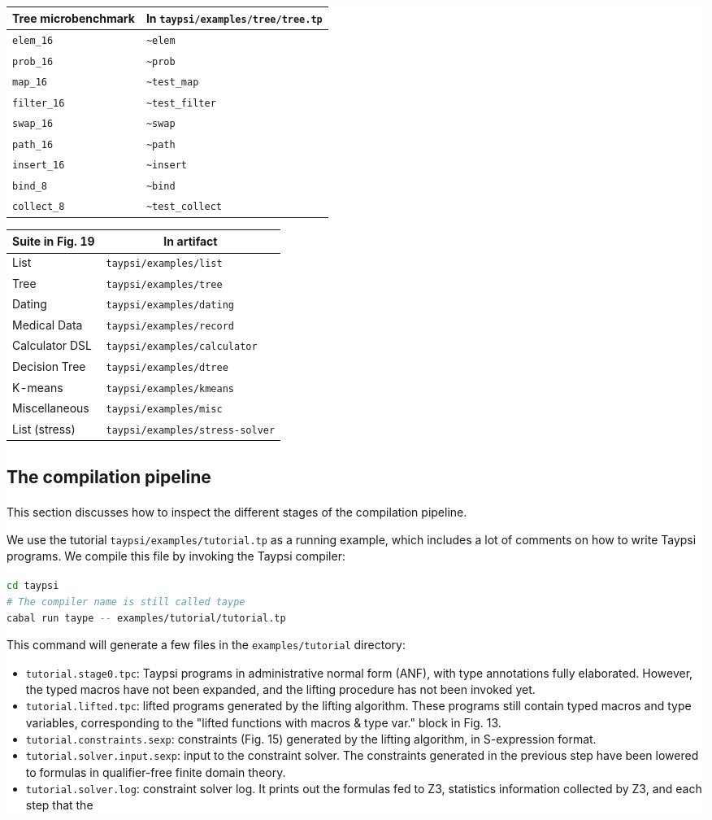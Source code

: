 | Tree microbenchmark | In `taypsi/examples/tree/tree.tp` |
| ------------------- | ----------- |
| `elem_16` | `~elem` |
| `prob_16` | `~prob` |
| `map_16` | `~test_map` |
| `filter_16` | `~test_filter` |
| `swap_16` | `~swap` |
| `path_16` | `~path` |
| `insert_16` | `~insert` |
| `bind_8` | `~bind` |
| `collect_8` | `~test_collect` |

| Suite in Fig. 19 | In artifact |
| ---------------- | ----------- |
| List | `taypsi/examples/list` |
| Tree | `taypsi/examples/tree` |
| Dating | `taypsi/examples/dating` |
| Medical Data | `taypsi/examples/record` |
| Calculator DSL | `taypsi/examples/calculator` |
| Decision Tree | `taypsi/examples/dtree` |
| K-means | `taypsi/examples/kmeans` |
| Miscellaneous | `taypsi/examples/misc` |
| List (stress) | `taypsi/examples/stress-solver` |

## The compilation pipeline

This section discusses how to inspect the different stages of the
compilation pipeline.

We use the tutorial `taypsi/examples/tutorial.tp` as a running example, which
includes a lot of comments on how to write Taypsi programs. We compile this file
by invoking the Taypsi compiler:

``` sh
cd taypsi
# The compiler name is still called taype
cabal run taype -- examples/tutorial/tutorial.tp
```

This command will generate a few files in the `examples/tutorial` directory:
- `tutorial.stage0.tpc`: Taypsi programs in administrative normal form (ANF),
  with type annotations fully elaborated. However, the typed macros have not
  been expanded, and the lifting procedure has not been invoked yet.
- `tutorial.lifted.tpc`: lifted programs generated by the lifting algorithm.
  These programs still contain typed macros and type variables, corresponding to
  the "lifted functions with macros & type var." block in Fig. 13.
- `tutorial.constraints.sexp`: constraints (Fig. 15) generated by the lifting
  algorithm, in S-expression format.
- `tutorial.solver.input.sexp`: input to the constraint solver. The constraints
  generated in the previous step have been lowered to formulas in qualifier-free
  finite domain theory.
- `tutorial.solver.log`: constraint solver log. It prints out the formulas fed
  to Z3, statistics information collected by Z3, and each step that the
